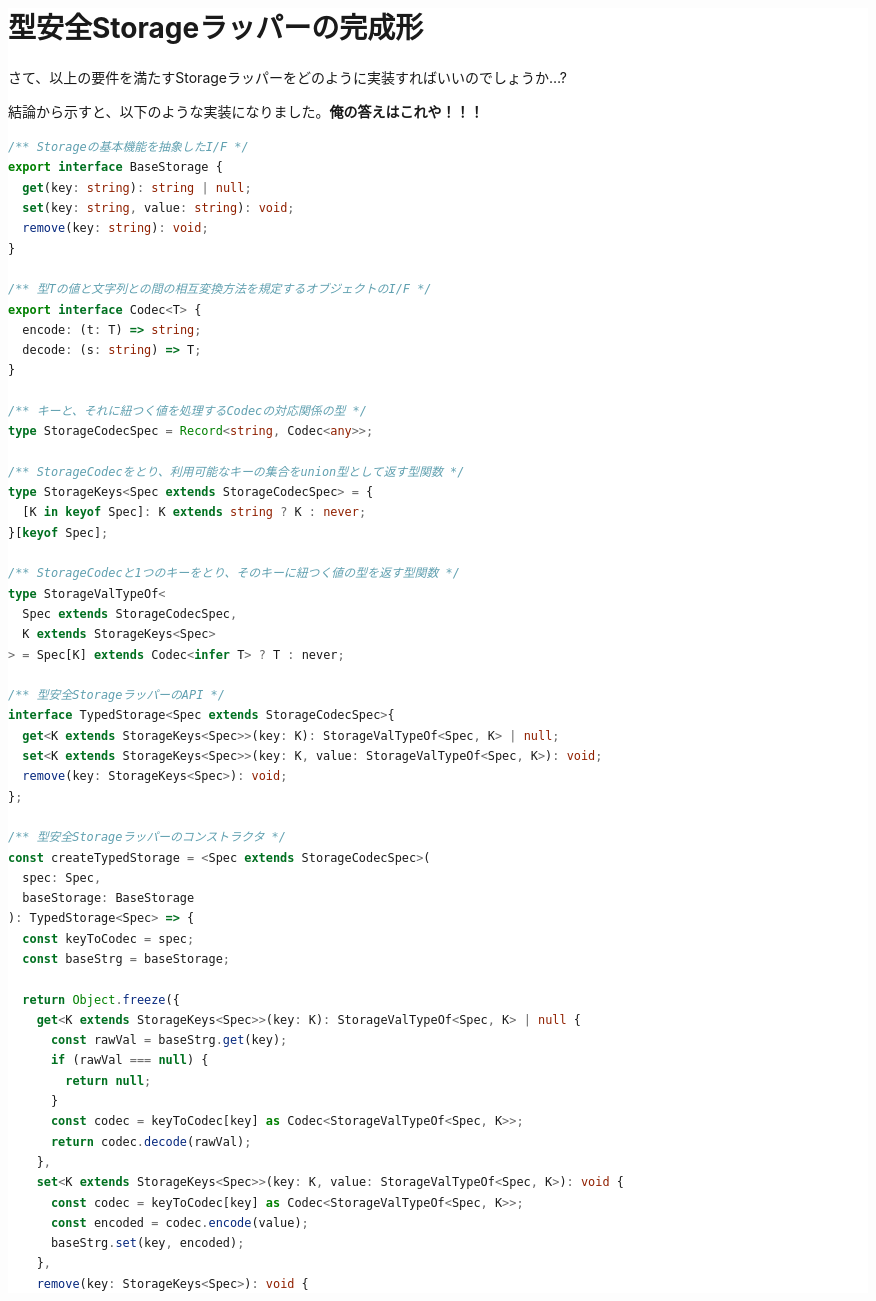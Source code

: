 # 型安全Storageラッパーの完成形
さて、以上の要件を満たすStorageラッパーをどのように実装すればいいのでしょうか…?

結論から示すと、以下のような実装になりました。**俺の答えはこれや！！！**

```ts
/** Storageの基本機能を抽象したI/F */
export interface BaseStorage {
  get(key: string): string | null;
  set(key: string, value: string): void;
  remove(key: string): void;
}

/** 型Tの値と文字列との間の相互変換方法を規定するオブジェクトのI/F */
export interface Codec<T> {
  encode: (t: T) => string;
  decode: (s: string) => T;
}

/** キーと、それに紐つく値を処理するCodecの対応関係の型 */
type StorageCodecSpec = Record<string, Codec<any>>;

/** StorageCodecをとり、利用可能なキーの集合をunion型として返す型関数 */
type StorageKeys<Spec extends StorageCodecSpec> = {
  [K in keyof Spec]: K extends string ? K : never;
}[keyof Spec];

/** StorageCodecと1つのキーをとり、そのキーに紐つく値の型を返す型関数 */
type StorageValTypeOf<
  Spec extends StorageCodecSpec,
  K extends StorageKeys<Spec>
> = Spec[K] extends Codec<infer T> ? T : never;

/** 型安全StorageラッパーのAPI */
interface TypedStorage<Spec extends StorageCodecSpec>{
  get<K extends StorageKeys<Spec>>(key: K): StorageValTypeOf<Spec, K> | null;
  set<K extends StorageKeys<Spec>>(key: K, value: StorageValTypeOf<Spec, K>): void;
  remove(key: StorageKeys<Spec>): void;
};

/** 型安全Storageラッパーのコンストラクタ */
const createTypedStorage = <Spec extends StorageCodecSpec>(
  spec: Spec,
  baseStorage: BaseStorage
): TypedStorage<Spec> => {
  const keyToCodec = spec;
  const baseStrg = baseStorage;

  return Object.freeze({
    get<K extends StorageKeys<Spec>>(key: K): StorageValTypeOf<Spec, K> | null {
      const rawVal = baseStrg.get(key);
      if (rawVal === null) {
        return null;
      }
      const codec = keyToCodec[key] as Codec<StorageValTypeOf<Spec, K>>;
      return codec.decode(rawVal);
    },
    set<K extends StorageKeys<Spec>>(key: K, value: StorageValTypeOf<Spec, K>): void {
      const codec = keyToCodec[key] as Codec<StorageValTypeOf<Spec, K>>;
      const encoded = codec.encode(value);
      baseStrg.set(key, encoded);
    },
    remove(key: StorageKeys<Spec>): void {
```

[^1]: `BaseStorage`型に関しては、この記事のテーマには深く関与しない部分になりますので解説を割愛します。簡単に説明すると、Storageの内部実装を容易に切り替えられるようにするためのものです。
[^2]: 値レベルの処理の実装で楽をするためです。
[^3]: Javaを知っている人向けの説明: Javaのジェネリクスでいう境界なしのワイルドカード`<?>`のようなものと考えればよいです。
[^4]: この詳細については十分調べきれていません。後日追記予定です。
[^5]: 文字列リテラル型のみからなるunion型も適合しますが、ここではMapped Typesと組み合わせているため考慮する必要はありません。
[^6]: もし「パターンマッチ」と聞いてピンとこないのであれば、正規表現を用いて文字列の一部を抜き出すようなものだと思えばいいでしょう。
[^7]: TypeScriptコンパイラによる型推論の正確な動作機序を説明するものではないことをご了承ください。
[^8]: 筆者が敗北している可能性もあります
[^9]: そもそもこの記事自体が間に合っていない
